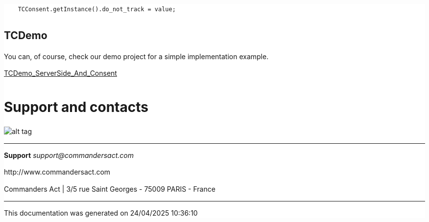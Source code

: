<pre><code>    TCConsent.getInstance().do_not_track = value;
</code></pre>
<h2 id="tcdemo">TCDemo</h2>
<p>You can, of course, check our demo project for a simple implementation example.</p>
<p><a href="https://github.com/CommandersAct/TCMobileDemo-V5/tree/master/Android/ServerSide_And_Consent">TCDemo_ServerSide_And_Consent</a></p>
<h1 id="support-and-contacts">Support and contacts</h1>
<p><img alt="alt tag" src="./res/ca_logo.png" /></p>
<hr />
<p><strong>Support</strong>
<em>support@commandersact.com</em></p>
<p>http://www.commandersact.com</p>
<p>Commanders Act | 3/5 rue Saint Georges - 75009 PARIS - France</p>
<hr />
<p>This documentation was generated on 24/04/2025 10:36:10</p>
</body>
</html>